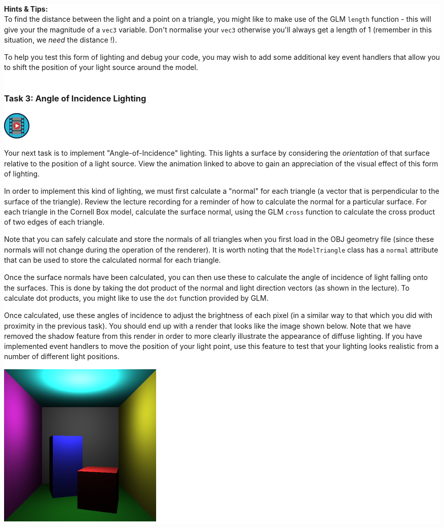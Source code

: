 
**Hints & Tips:**  
To find the distance between the light and a point on a triangle, you might like to make use of the GLM `length` function - this will give your the magnitude of a `vec3` variable. Don't normalise your `vec3` otherwise you'll always get a length of 1 (remember in this situation, we _need_ the distance !).

To help you test this form of lighting and debug your code, you may wish to add some additional key event handlers that allow you to shift the position of your light source around the model.  


# 
### Task 3: Angle of Incidence Lighting
 <a href='03%20Angle%20of%20Incidence%20Lighting/animation/segment-2.mp4' target='_blank'> ![](../../resources/icons/animation.png) </a>

Your next task is to implement "Angle-of-Incidence" lighting. This lights a surface by considering the _orientation_ of that surface relative to the position of a light source. View the animation linked to above to gain an appreciation of the visual effect of this form of lighting.

In order to implement this kind of lighting, we must first calculate a "normal" for each triangle (a vector that is perpendicular to the surface of the triangle). Review the lecture recording for a reminder of how to calculate the normal for a particular surface. For each triangle in the Cornell Box model, calculate the surface normal, using the GLM `cross` function to calculate the cross product of two edges of each triangle.

Note that you can safely calculate and store the normals of all triangles when you first load in the OBJ geometry file (since these normals will not change during the operation of the renderer). It is worth noting that the `ModelTriangle` class has a `normal` attribute that can be used to store the calculated normal for each triangle. 

Once the surface normals have been calculated, you can then use these to calculate the angle of incidence of light falling onto the surfaces. This is done by taking the dot product of the normal and light direction vectors (as shown in the lecture). To calculate dot products, you might like to use the `dot` function provided by GLM.

Once calculated, use these angles of incidence to adjust the brightness of each pixel (in a similar way to that which you did with proximity in the previous task). You should end up with a render that looks like the image shown below. Note that we have removed the shadow feature from this render in order to more clearly illustrate the appearance of diffuse lighting. If you have implemented event handlers to move the position of your light point, use this feature to test that your lighting looks realistic from a number of different light positions.


  


![](03%20Angle%20of%20Incidence%20Lighting/images/diffuse-lighting.png)
